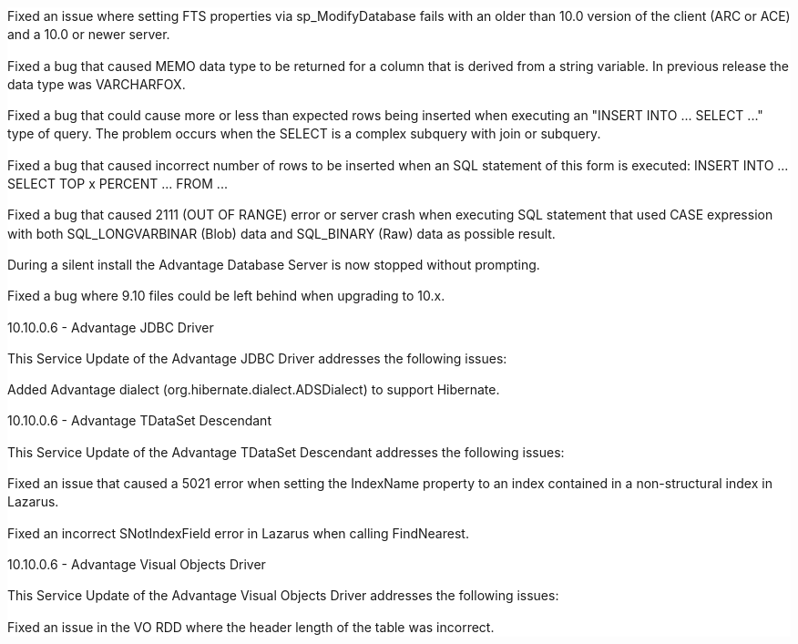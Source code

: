 Fixed an issue where setting FTS properties via sp\_ModifyDatabase fails with an older than 10.0 version of the client (ARC or ACE) and a 10.0 or newer server.

Fixed a bug that caused MEMO data type to be returned for a column that is derived from a string variable. In previous release the data type was VARCHARFOX.

Fixed a bug that could cause more or less than expected rows being inserted when executing an "INSERT INTO ... SELECT ..." type of query. The problem occurs when the SELECT is a complex subquery with join or subquery.

Fixed a bug that caused incorrect number of rows to be inserted when an SQL statement of this form is executed: INSERT INTO ... SELECT TOP x PERCENT ... FROM ...

Fixed a bug that caused 2111 (OUT OF RANGE) error or server crash when executing SQL statement that used CASE expression with both SQL\_LONGVARBINAR (Blob) data and SQL\_BINARY (Raw) data as possible result.

During a silent install the Advantage Database Server is now stopped without prompting.

Fixed a bug where 9.10 files could be left behind when upgrading to 10.x.

10.10.0.6 - Advantage JDBC Driver

This Service Update of the Advantage JDBC Driver addresses the following issues:

Added Advantage dialect (org.hibernate.dialect.ADSDialect) to support Hibernate.

10.10.0.6 - Advantage TDataSet Descendant

This Service Update of the Advantage TDataSet Descendant addresses the following issues:

Fixed an issue that caused a 5021 error when setting the IndexName property to an index contained in a non-structural index in Lazarus.

Fixed an incorrect SNotIndexField error in Lazarus when calling FindNearest.

10.10.0.6 - Advantage Visual Objects Driver

This Service Update of the Advantage Visual Objects Driver addresses the following issues:

Fixed an issue in the VO RDD where the header length of the table was incorrect.
